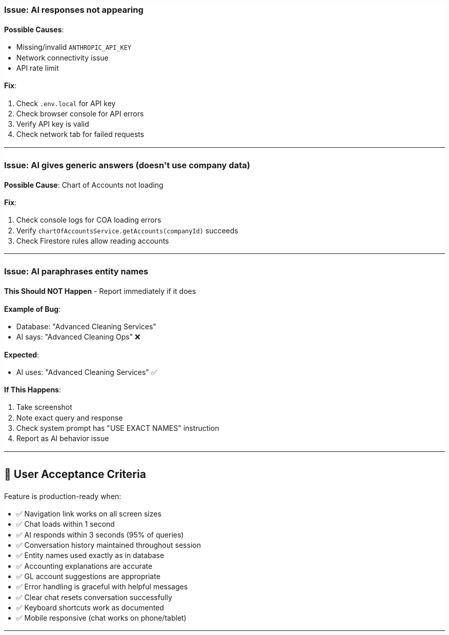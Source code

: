 
### Issue: AI responses not appearing

**Possible Causes**:
- Missing/invalid `ANTHROPIC_API_KEY`
- Network connectivity issue
- API rate limit

**Fix**:
1. Check `.env.local` for API key
2. Check browser console for API errors
3. Verify API key is valid
4. Check network tab for failed requests

---

### Issue: AI gives generic answers (doesn't use company data)

**Possible Cause**: Chart of Accounts not loading

**Fix**:
1. Check console logs for COA loading errors
2. Verify `chartOfAccountsService.getAccounts(companyId)` succeeds
3. Check Firestore rules allow reading accounts

---

### Issue: AI paraphrases entity names

**This Should NOT Happen** - Report immediately if it does

**Example of Bug**:
- Database: "Advanced Cleaning Services"
- AI says: "Advanced Cleaning Ops" ❌

**Expected**:
- AI uses: "Advanced Cleaning Services" ✅

**If This Happens**:
1. Take screenshot
2. Note exact query and response
3. Check system prompt has "USE EXACT NAMES" instruction
4. Report as AI behavior issue

---

## 🎯 User Acceptance Criteria

Feature is production-ready when:

- ✅ Navigation link works on all screen sizes
- ✅ Chat loads within 1 second
- ✅ AI responds within 3 seconds (95% of queries)
- ✅ Conversation history maintained throughout session
- ✅ Entity names used exactly as in database
- ✅ Accounting explanations are accurate
- ✅ GL account suggestions are appropriate
- ✅ Error handling is graceful with helpful messages
- ✅ Clear chat resets conversation successfully
- ✅ Keyboard shortcuts work as documented
- ✅ Mobile responsive (chat works on phone/tablet)

---